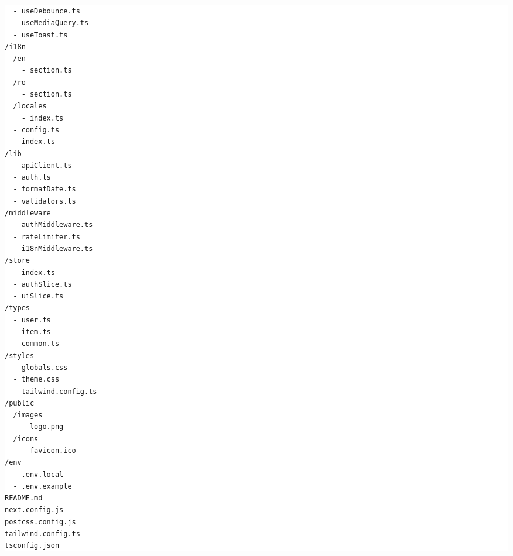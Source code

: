 ```
  - useDebounce.ts
  - useMediaQuery.ts
  - useToast.ts
/i18n
  /en
    - section.ts
  /ro
    - section.ts
  /locales
    - index.ts
  - config.ts
  - index.ts
/lib
  - apiClient.ts
  - auth.ts
  - formatDate.ts
  - validators.ts
/middleware
  - authMiddleware.ts
  - rateLimiter.ts
  - i18nMiddleware.ts
/store
  - index.ts
  - authSlice.ts
  - uiSlice.ts
/types
  - user.ts
  - item.ts
  - common.ts
/styles
  - globals.css
  - theme.css
  - tailwind.config.ts
/public
  /images
    - logo.png
  /icons
    - favicon.ico
/env
  - .env.local
  - .env.example
README.md
next.config.js
postcss.config.js
tailwind.config.ts
tsconfig.json
```
